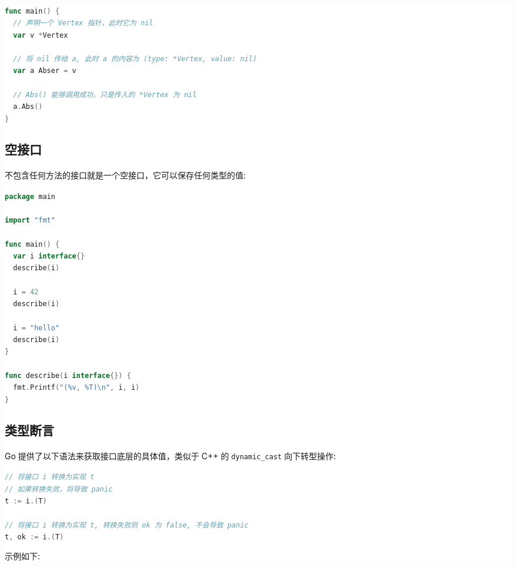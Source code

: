 ```go
func main() {
  // 声明一个 Vertex 指针，此时它为 nil
  var v *Vertex

  // 将 nil 传给 a, 此时 a 的内容为 (type: *Vertex, value: nil)
  var a Abser = v

  // Abs() 能够调用成功，只是传入的 *Vertex 为 nil
  a.Abs()
}
```


## 空接口

不包含任何方法的接口就是一个空接口，它可以保存任何类型的值:

```go
package main

import "fmt"

func main() {
  var i interface{}
  describe(i)

  i = 42
  describe(i)

  i = "hello"
  describe(i)
}

func describe(i interface{}) {
  fmt.Printf("(%v, %T)\n", i, i)
}
```


## 类型断言

Go 提供了以下语法来获取接口底层的具体值，类似于 C++ 的 `dynamic_cast` 向下转型操作:

```go
// 将接口 i 转换为实现 t
// 如果转换失败，将导致 panic
t := i.(T)

// 将接口 i 转换为实现 t, 转换失败则 ok 为 false, 不会导致 panic
t, ok := i.(T)
```

示例如下:
